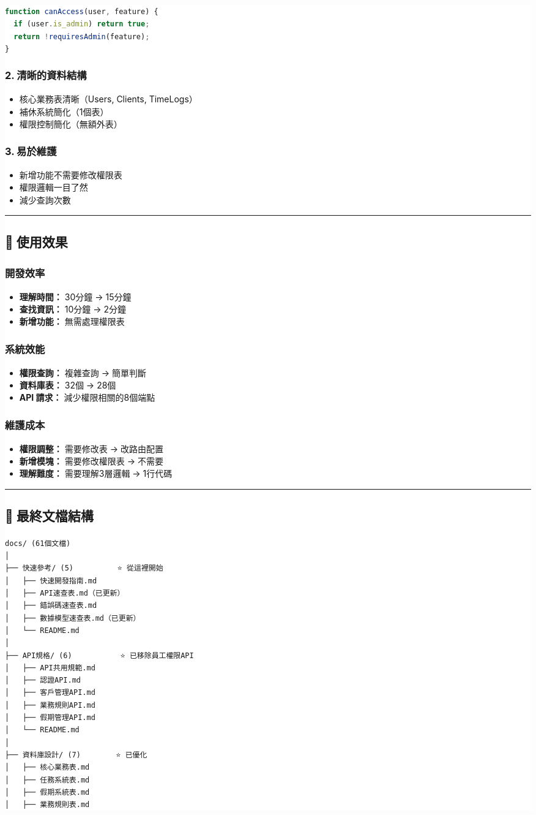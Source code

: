 ```typescript
function canAccess(user, feature) {
  if (user.is_admin) return true;
  return !requiresAdmin(feature);
}
```

### 2. 清晰的資料結構
- 核心業務表清晰（Users, Clients, TimeLogs）
- 補休系統簡化（1個表）
- 權限控制簡化（無額外表）

### 3. 易於維護
- 新增功能不需要修改權限表
- 權限邏輯一目了然
- 減少查詢次數

---

## 🚀 使用效果

### 開發效率
- **理解時間：** 30分鐘 → 15分鐘
- **查找資訊：** 10分鐘 → 2分鐘
- **新增功能：** 無需處理權限表

### 系統效能
- **權限查詢：** 複雜查詢 → 簡單判斷
- **資料庫表：** 32個 → 28個
- **API 請求：** 減少權限相關的8個端點

### 維護成本
- **權限調整：** 需要修改表 → 改路由配置
- **新增模塊：** 需要修改權限表 → 不需要
- **理解難度：** 需要理解3層邏輯 → 1行代碼

---

## 📖 最終文檔結構

```
docs/ (61個文檔)
│
├── 快速參考/ (5)          ⭐ 從這裡開始
│   ├── 快速開發指南.md
│   ├── API速查表.md（已更新）
│   ├── 錯誤碼速查表.md
│   ├── 數據模型速查表.md（已更新）
│   └── README.md
│
├── API規格/ (6)           ⭐ 已移除員工權限API
│   ├── API共用規範.md
│   ├── 認證API.md
│   ├── 客戶管理API.md
│   ├── 業務規則API.md
│   ├── 假期管理API.md
│   └── README.md
│
├── 資料庫設計/ (7)        ⭐ 已優化
│   ├── 核心業務表.md
│   ├── 任務系統表.md
│   ├── 假期系統表.md
│   ├── 業務規則表.md
```